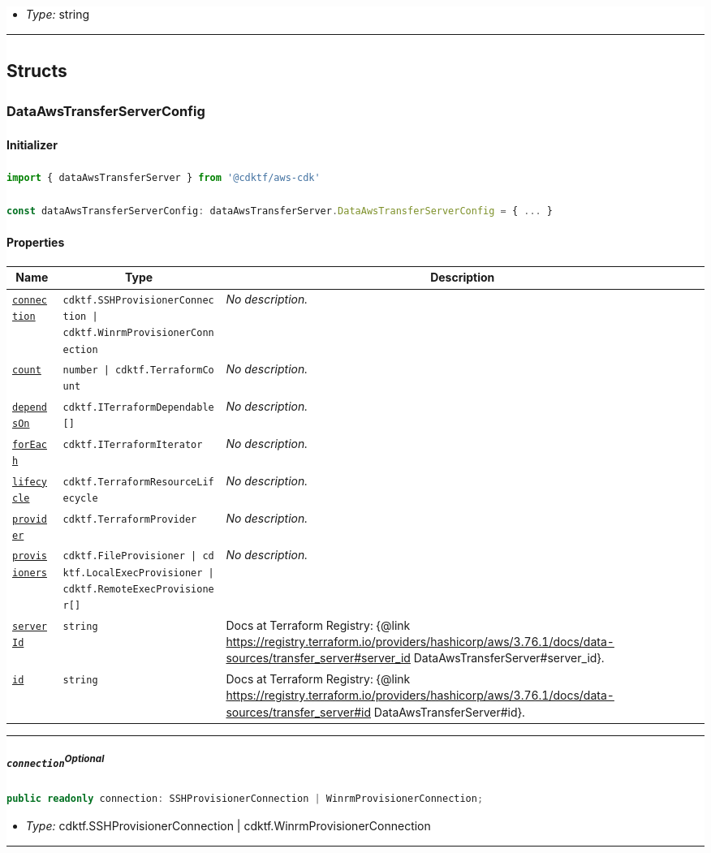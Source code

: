 - *Type:* string

---

## Structs <a name="Structs" id="Structs"></a>

### DataAwsTransferServerConfig <a name="DataAwsTransferServerConfig" id="@cdktf/aws-cdk.dataAwsTransferServer.DataAwsTransferServerConfig"></a>

#### Initializer <a name="Initializer" id="@cdktf/aws-cdk.dataAwsTransferServer.DataAwsTransferServerConfig.Initializer"></a>

```typescript
import { dataAwsTransferServer } from '@cdktf/aws-cdk'

const dataAwsTransferServerConfig: dataAwsTransferServer.DataAwsTransferServerConfig = { ... }
```

#### Properties <a name="Properties" id="Properties"></a>

| **Name** | **Type** | **Description** |
| --- | --- | --- |
| <code><a href="#@cdktf/aws-cdk.dataAwsTransferServer.DataAwsTransferServerConfig.property.connection">connection</a></code> | <code>cdktf.SSHProvisionerConnection \| cdktf.WinrmProvisionerConnection</code> | *No description.* |
| <code><a href="#@cdktf/aws-cdk.dataAwsTransferServer.DataAwsTransferServerConfig.property.count">count</a></code> | <code>number \| cdktf.TerraformCount</code> | *No description.* |
| <code><a href="#@cdktf/aws-cdk.dataAwsTransferServer.DataAwsTransferServerConfig.property.dependsOn">dependsOn</a></code> | <code>cdktf.ITerraformDependable[]</code> | *No description.* |
| <code><a href="#@cdktf/aws-cdk.dataAwsTransferServer.DataAwsTransferServerConfig.property.forEach">forEach</a></code> | <code>cdktf.ITerraformIterator</code> | *No description.* |
| <code><a href="#@cdktf/aws-cdk.dataAwsTransferServer.DataAwsTransferServerConfig.property.lifecycle">lifecycle</a></code> | <code>cdktf.TerraformResourceLifecycle</code> | *No description.* |
| <code><a href="#@cdktf/aws-cdk.dataAwsTransferServer.DataAwsTransferServerConfig.property.provider">provider</a></code> | <code>cdktf.TerraformProvider</code> | *No description.* |
| <code><a href="#@cdktf/aws-cdk.dataAwsTransferServer.DataAwsTransferServerConfig.property.provisioners">provisioners</a></code> | <code>cdktf.FileProvisioner \| cdktf.LocalExecProvisioner \| cdktf.RemoteExecProvisioner[]</code> | *No description.* |
| <code><a href="#@cdktf/aws-cdk.dataAwsTransferServer.DataAwsTransferServerConfig.property.serverId">serverId</a></code> | <code>string</code> | Docs at Terraform Registry: {@link https://registry.terraform.io/providers/hashicorp/aws/3.76.1/docs/data-sources/transfer_server#server_id DataAwsTransferServer#server_id}. |
| <code><a href="#@cdktf/aws-cdk.dataAwsTransferServer.DataAwsTransferServerConfig.property.id">id</a></code> | <code>string</code> | Docs at Terraform Registry: {@link https://registry.terraform.io/providers/hashicorp/aws/3.76.1/docs/data-sources/transfer_server#id DataAwsTransferServer#id}. |

---

##### `connection`<sup>Optional</sup> <a name="connection" id="@cdktf/aws-cdk.dataAwsTransferServer.DataAwsTransferServerConfig.property.connection"></a>

```typescript
public readonly connection: SSHProvisionerConnection | WinrmProvisionerConnection;
```

- *Type:* cdktf.SSHProvisionerConnection | cdktf.WinrmProvisionerConnection

---

